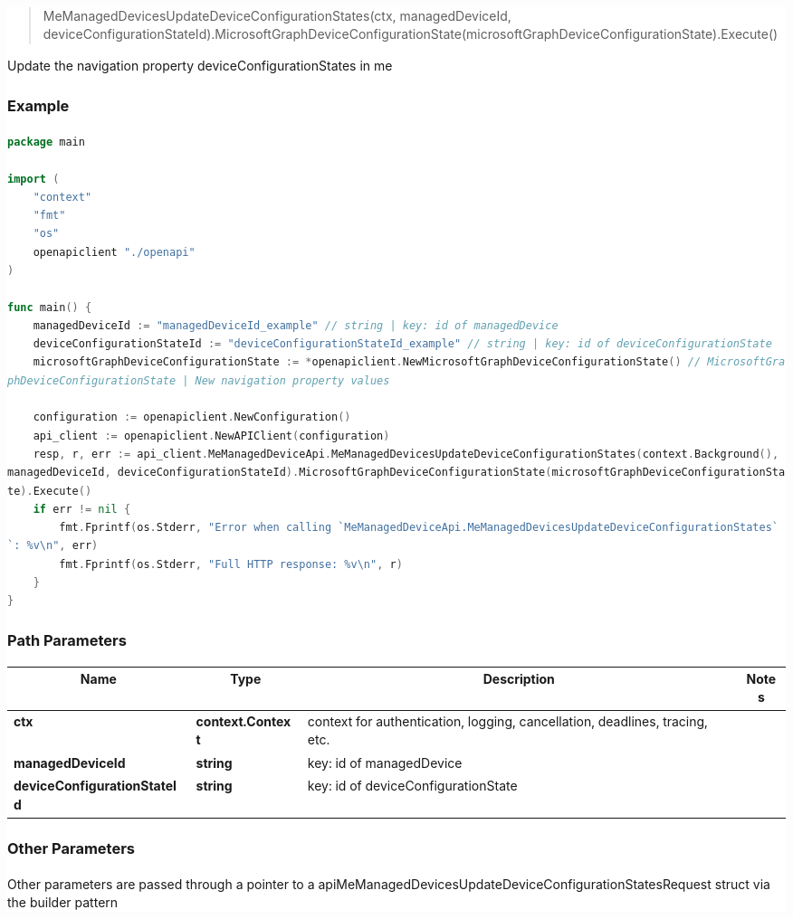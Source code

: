 > MeManagedDevicesUpdateDeviceConfigurationStates(ctx, managedDeviceId, deviceConfigurationStateId).MicrosoftGraphDeviceConfigurationState(microsoftGraphDeviceConfigurationState).Execute()

Update the navigation property deviceConfigurationStates in me



### Example

```go
package main

import (
    "context"
    "fmt"
    "os"
    openapiclient "./openapi"
)

func main() {
    managedDeviceId := "managedDeviceId_example" // string | key: id of managedDevice
    deviceConfigurationStateId := "deviceConfigurationStateId_example" // string | key: id of deviceConfigurationState
    microsoftGraphDeviceConfigurationState := *openapiclient.NewMicrosoftGraphDeviceConfigurationState() // MicrosoftGraphDeviceConfigurationState | New navigation property values

    configuration := openapiclient.NewConfiguration()
    api_client := openapiclient.NewAPIClient(configuration)
    resp, r, err := api_client.MeManagedDeviceApi.MeManagedDevicesUpdateDeviceConfigurationStates(context.Background(), managedDeviceId, deviceConfigurationStateId).MicrosoftGraphDeviceConfigurationState(microsoftGraphDeviceConfigurationState).Execute()
    if err != nil {
        fmt.Fprintf(os.Stderr, "Error when calling `MeManagedDeviceApi.MeManagedDevicesUpdateDeviceConfigurationStates``: %v\n", err)
        fmt.Fprintf(os.Stderr, "Full HTTP response: %v\n", r)
    }
}
```

### Path Parameters


Name | Type | Description  | Notes
------------- | ------------- | ------------- | -------------
**ctx** | **context.Context** | context for authentication, logging, cancellation, deadlines, tracing, etc.
**managedDeviceId** | **string** | key: id of managedDevice | 
**deviceConfigurationStateId** | **string** | key: id of deviceConfigurationState | 

### Other Parameters

Other parameters are passed through a pointer to a apiMeManagedDevicesUpdateDeviceConfigurationStatesRequest struct via the builder pattern
